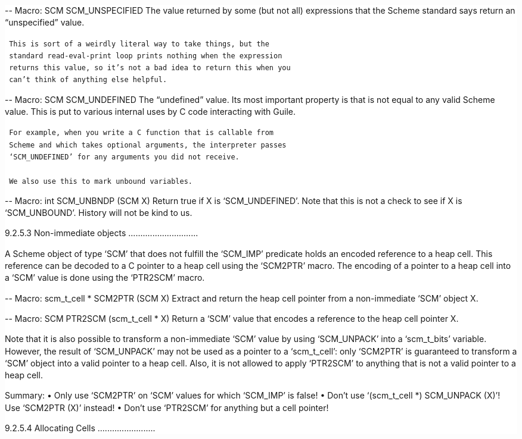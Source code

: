  -- Macro: SCM SCM_UNSPECIFIED
     The value returned by some (but not all) expressions that the
     Scheme standard says return an “unspecified” value.

     This is sort of a weirdly literal way to take things, but the
     standard read-eval-print loop prints nothing when the expression
     returns this value, so it’s not a bad idea to return this when you
     can’t think of anything else helpful.

 -- Macro: SCM SCM_UNDEFINED
     The “undefined” value.  Its most important property is that is not
     equal to any valid Scheme value.  This is put to various internal
     uses by C code interacting with Guile.

     For example, when you write a C function that is callable from
     Scheme and which takes optional arguments, the interpreter passes
     ‘SCM_UNDEFINED’ for any arguments you did not receive.

     We also use this to mark unbound variables.

 -- Macro: int SCM_UNBNDP (SCM X)
     Return true if X is ‘SCM_UNDEFINED’.  Note that this is not a check
     to see if X is ‘SCM_UNBOUND’.  History will not be kind to us.

9.2.5.3 Non-immediate objects
.............................

A Scheme object of type ‘SCM’ that does not fulfill the ‘SCM_IMP’
predicate holds an encoded reference to a heap cell.  This reference can
be decoded to a C pointer to a heap cell using the ‘SCM2PTR’ macro.  The
encoding of a pointer to a heap cell into a ‘SCM’ value is done using
the ‘PTR2SCM’ macro.

 -- Macro: scm_t_cell * SCM2PTR (SCM X)
     Extract and return the heap cell pointer from a non-immediate ‘SCM’
     object X.

 -- Macro: SCM PTR2SCM (scm_t_cell * X)
     Return a ‘SCM’ value that encodes a reference to the heap cell
     pointer X.

   Note that it is also possible to transform a non-immediate ‘SCM’
value by using ‘SCM_UNPACK’ into a ‘scm_t_bits’ variable.  However, the
result of ‘SCM_UNPACK’ may not be used as a pointer to a ‘scm_t_cell’:
only ‘SCM2PTR’ is guaranteed to transform a ‘SCM’ object into a valid
pointer to a heap cell.  Also, it is not allowed to apply ‘PTR2SCM’ to
anything that is not a valid pointer to a heap cell.

Summary:
   • Only use ‘SCM2PTR’ on ‘SCM’ values for which ‘SCM_IMP’ is false!
   • Don’t use ‘(scm_t_cell *) SCM_UNPACK (X)’!  Use ‘SCM2PTR (X)’
     instead!
   • Don’t use ‘PTR2SCM’ for anything but a cell pointer!

9.2.5.4 Allocating Cells
........................
